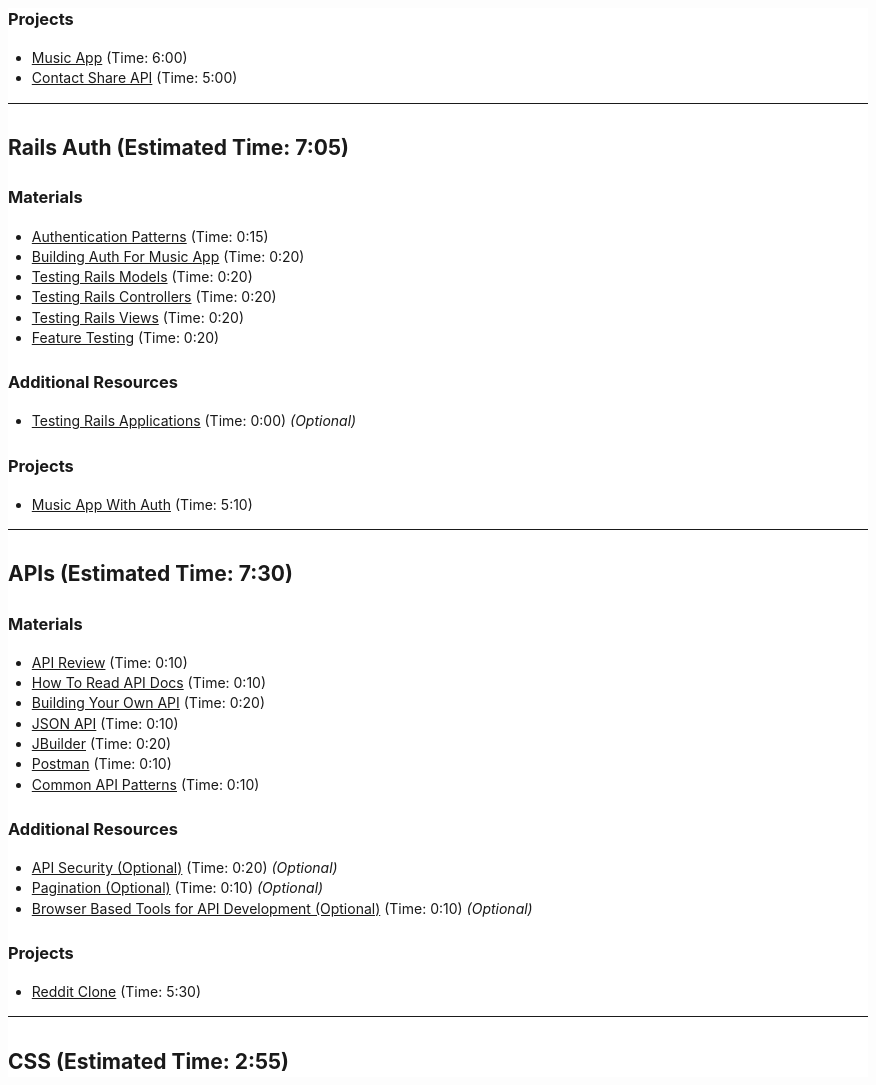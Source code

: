 ### Projects
- [Music App](ruby/projects/music-app/) (Time: 6:00)
- [Contact Share API](ruby/projects/contact-share-api/) (Time: 5:00)

---

## Rails Auth (Estimated Time: 7:05)

### Materials
- [Authentication Patterns](ruby/readings/rails-auth/authentication-patterns.md) (Time: 0:15)
- [Building Auth For Music App](ruby/readings/rails-auth/building-auth-for-music-app.md) (Time: 0:20)
- [Testing Rails Models](ruby/readings/rails-auth/testing-rails-models.md) (Time: 0:20)
- [Testing Rails Controllers](ruby/readings/rails-auth/testing-rails-controllers.md) (Time: 0:20)
- [Testing Rails Views](ruby/readings/rails-auth/testing-rails-views.md) (Time: 0:20)
- [Feature Testing](ruby/readings/rails-auth/feature-testing.md) (Time: 0:20)

### Additional Resources
- [Testing Rails Applications](https://guides.rubyonrails.org/testing.html) (Time: 0:00) *(Optional)*

### Projects
- [Music App With Auth](ruby/projects/music-app-with-auth/) (Time: 5:10)

---

## APIs (Estimated Time: 7:30)

### Materials
- [API Review](ruby/readings/apis/api-review.md) (Time: 0:10)
- [How To Read API Docs](ruby/readings/apis/how-to-read-api-docs.md) (Time: 0:10)
- [Building Your Own API](ruby/readings/apis/building-your-own-api.md) (Time: 0:20)
- [JSON API](ruby/readings/apis/json-api.md) (Time: 0:10)
- [JBuilder](ruby/readings/apis/jbuilder.md) (Time: 0:20)
- [Postman](ruby/readings/apis/postman.md) (Time: 0:10)
- [Common API Patterns](ruby/readings/apis/common-api-patterns.md) (Time: 0:10)

### Additional Resources
- [API Security (Optional)](ruby/readings/apis/api-security.md) (Time: 0:20) *(Optional)*
- [Pagination (Optional)](ruby/readings/apis/pagination.md) (Time: 0:10) *(Optional)*
- [Browser Based Tools for API Development (Optional)](ruby/readings/apis/browser-based-tools.md) (Time: 0:10) *(Optional)*

### Projects
- [Reddit Clone](ruby/projects/reddit-clone/) (Time: 5:30)

---

## CSS (Estimated Time: 2:55)
